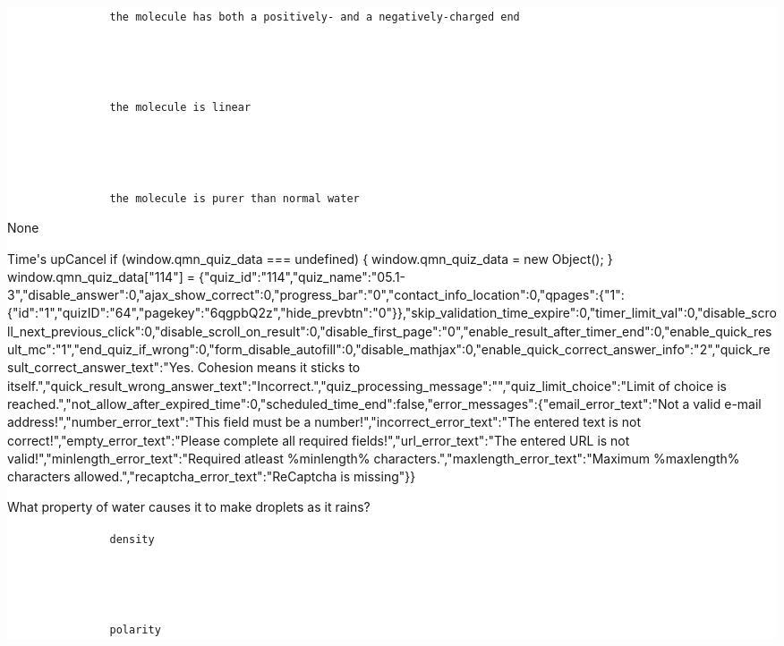 					the molecule has both a positively- and a negatively-charged end					




					the molecule is linear					




					the molecule is purer than normal water					

None















 Time's upCancel
                            if (window.qmn_quiz_data === undefined) {
                                    window.qmn_quiz_data = new Object();
                            }
                    window.qmn_quiz_data["114"] = {"quiz_id":"114","quiz_name":"05.1-3","disable_answer":0,"ajax_show_correct":0,"progress_bar":"0","contact_info_location":0,"qpages":{"1":{"id":"1","quizID":"64","pagekey":"6qgpbQ2z","hide_prevbtn":"0"}},"skip_validation_time_expire":0,"timer_limit_val":0,"disable_scroll_next_previous_click":0,"disable_scroll_on_result":0,"disable_first_page":"0","enable_result_after_timer_end":0,"enable_quick_result_mc":"1","end_quiz_if_wrong":0,"form_disable_autofill":0,"disable_mathjax":0,"enable_quick_correct_answer_info":"2","quick_result_correct_answer_text":"Yes. Cohesion means it sticks to itself.","quick_result_wrong_answer_text":"Incorrect.","quiz_processing_message":"","quiz_limit_choice":"Limit of choice is reached.","not_allow_after_expired_time":0,"scheduled_time_end":false,"error_messages":{"email_error_text":"Not a valid e-mail address!","number_error_text":"This field must be a number!","incorrect_error_text":"The entered text is not correct!","empty_error_text":"Please complete all required fields!","url_error_text":"The entered URL is not valid!","minlength_error_text":"Required atleast %minlength% characters.","maxlength_error_text":"Maximum %maxlength% characters allowed.","recaptcha_error_text":"ReCaptcha is missing"}}
                    








What property of water causes it to make droplets as it rains? 









					density					




					polarity					


